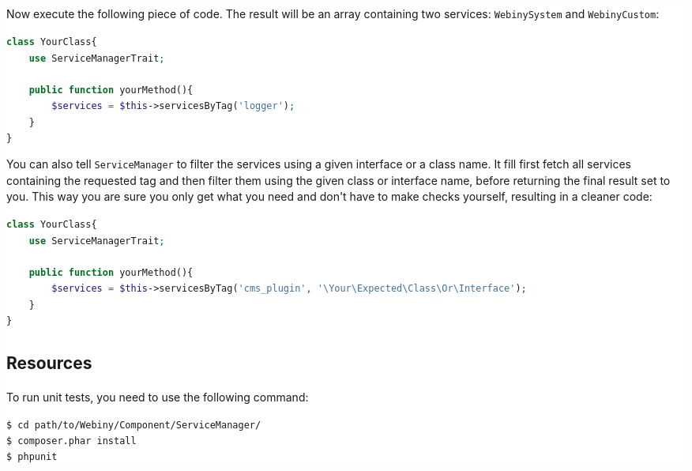 Now execute the following piece of code. The result will be an array containing two services: `WebinySystem` and `WebinyCustom`:

```php
class YourClass{
    use ServiceManagerTrait;
    
    public function yourMethod(){
        $services = $this->servicesByTag('logger');
    }
}
```

You can also tell `ServiceManager` to filter the services using a given interface or a class name. It fill first fetch all services containing the requested tag and then filter them using the given class or interface name, before returning the final result set to you. This way you are sure you only get what you need and don't have to make checks yourself, resulting in a cleaner code:

```php
class YourClass{
    use ServiceManagerTrait;
    
    public function yourMethod(){
        $services = $this->servicesByTag('cms_plugin', '\Your\Expected\Class\Or\Interface');
    }
}
```

Resources
---------

To run unit tests, you need to use the following command:

    $ cd path/to/Webiny/Component/ServiceManager/
    $ composer.phar install
    $ phpunit